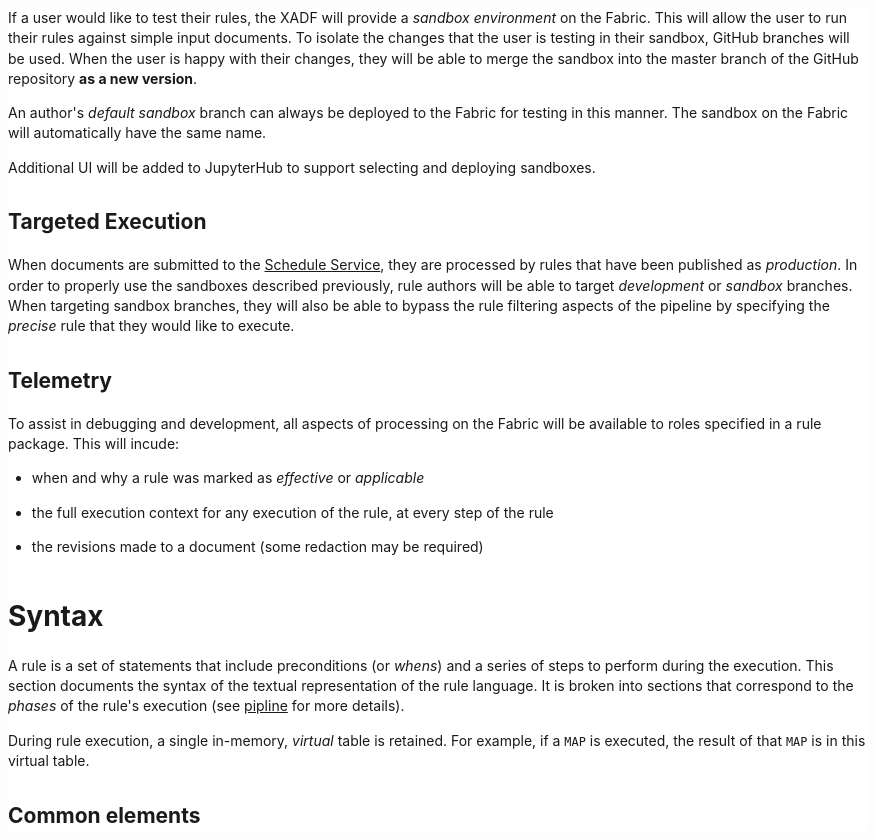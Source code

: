 If a user would like to test their rules, the XADF will provide a
*sandbox environment* on the Fabric. This will allow the user to run
their rules against simple input documents. To isolate the changes
that the user is testing in their sandbox, GitHub branches will be
used. When the user is happy with their changes, they will be able to
merge the sandbox into the master branch of the GitHub repository **as
a new version**.

An author's *default sandbox* branch can always be deployed to the
Fabric for testing in this manner. The sandbox on the Fabric will
automatically have the same name.

Additional UI will be added to JupyterHub to support selecting and
deploying sandboxes.

## Targeted Execution

When documents are submitted to the [Schedule Service](./arch-2.0.md),
they are processed by rules that have been published as
*production*. In order to properly use the sandboxes described
previously, rule authors will be able to target *development* or
*sandbox* branches. When targeting sandbox branches, they will also be
able to bypass the rule filtering aspects of the pipeline by
specifying the *precise* rule that they would like to execute.

## Telemetry

To assist in debugging and development, all aspects of processing on
the Fabric will be available to roles specified in a rule
package. This will incude:

- when and why a rule was marked as *effective* or *applicable*

- the full execution context for any execution of the rule, at every
  step of the rule

- the revisions made to a document (some redaction may be required)

# Syntax

A rule is a set of statements that include preconditions (or *whens*)
and a series of steps to perform during the execution. This section
documents the syntax of the textual representation of the rule
language. It is broken into sections that correspond to the *phases*
of the rule's execution (see [pipline](./pipeline.md) for more
details).

During rule execution, a single in-memory, *virtual* table is
retained. For example, if a ``MAP`` is executed, the result of that
``MAP`` is in this virtual table.

## Common elements
